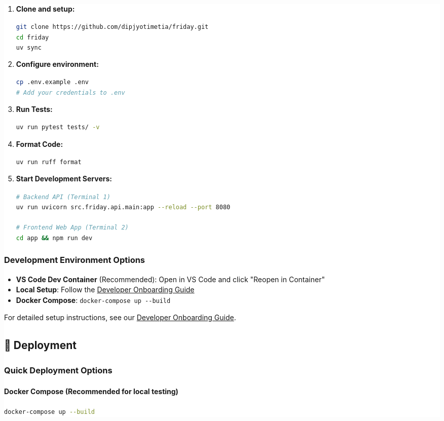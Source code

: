 1.  **Clone and setup:**

    ```bash
    git clone https://github.com/dipjyotimetia/friday.git
    cd friday
    uv sync
    ```

2.  **Configure environment:**

    ```bash
    cp .env.example .env
    # Add your credentials to .env
    ```

3.  **Run Tests:**

    ```bash
    uv run pytest tests/ -v
    ```

4.  **Format Code:**

    ```bash
    uv run ruff format
    ```

5.  **Start Development Servers:**

    ```bash
    # Backend API (Terminal 1)
    uv run uvicorn src.friday.api.main:app --reload --port 8080
    
    # Frontend Web App (Terminal 2)
    cd app && npm run dev
    ```

### Development Environment Options

- **VS Code Dev Container** (Recommended): Open in VS Code and click "Reopen in Container"
- **Local Setup**: Follow the [Developer Onboarding Guide](docs/DEVELOPER_ONBOARDING.md)
- **Docker Compose**: `docker-compose up --build`

For detailed setup instructions, see our [Developer Onboarding Guide](docs/DEVELOPER_ONBOARDING.md).

## 🚀 Deployment

### Quick Deployment Options

#### Docker Compose (Recommended for local testing)
```bash
docker-compose up --build
```
